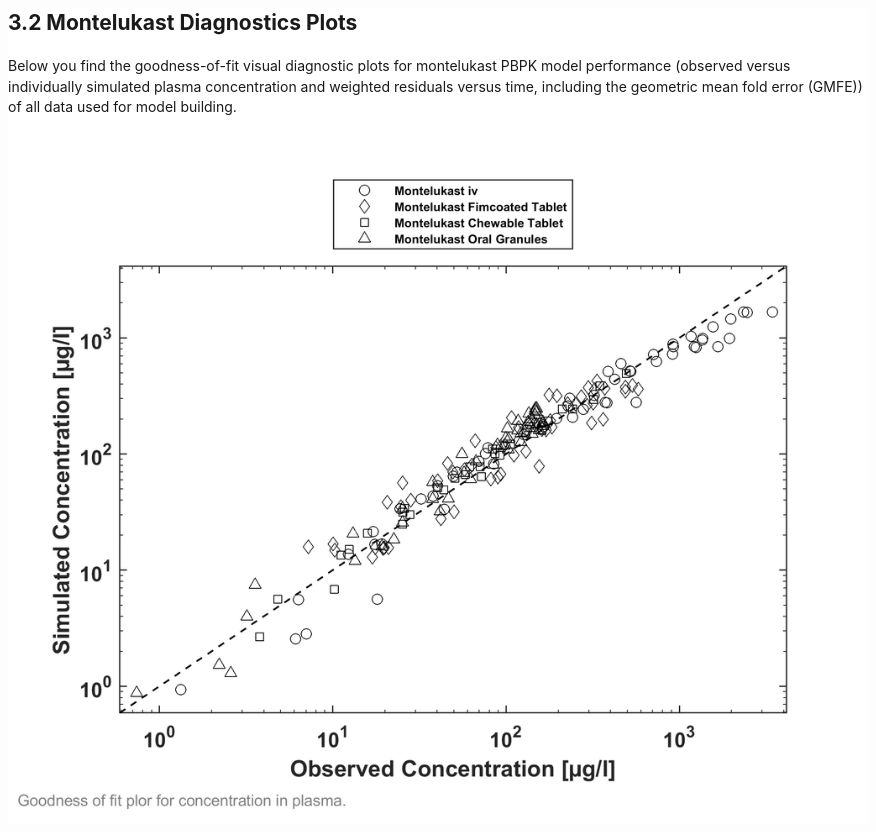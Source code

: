 ## 3.2 Montelukast Diagnostics Plots
Below you find the goodness-of-fit visual diagnostic plots for montelukast PBPK model performance (observed versus individually simulated plasma concentration and weighted residuals versus time, including the geometric mean fold error (GMFE)) of all data used for model building.


![001_plotGOFMergedPredictedVsObserved.png](images/003_3_Results_and_Discussion/002_3_2_Montelukast_Diagnostics_Plots/001_plotGOFMergedPredictedVsObserved.png)
